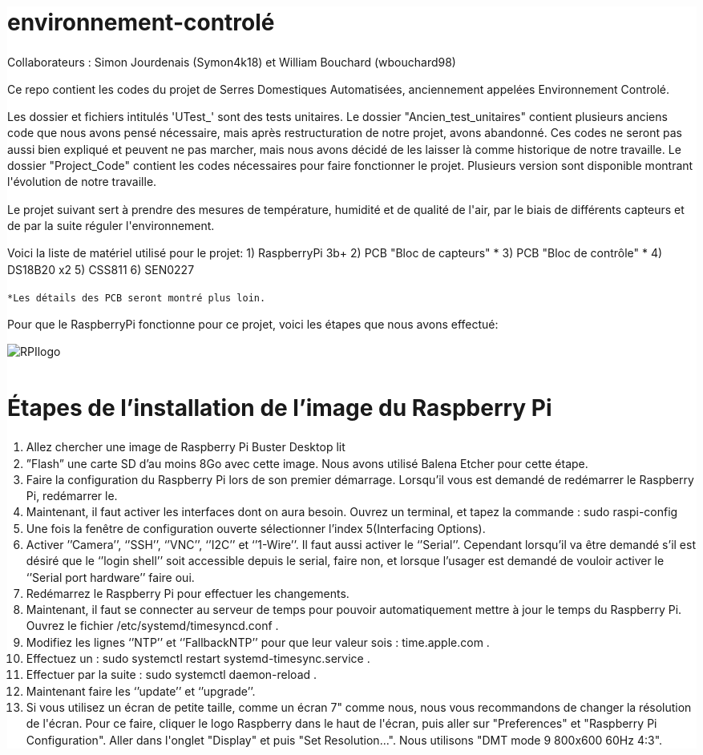 # environnement-controlé
Collaborateurs : Simon Jourdenais (Symon4k18) et William Bouchard (wbouchard98)

Ce repo contient les codes du projet de Serres Domestiques Automatisées, anciennement appelées Environnement Controlé.

Les dossier et fichiers intitulés 'UTest_' sont des tests unitaires.
Le dossier "Ancien_test_unitaires" contient plusieurs anciens code que nous avons pensé nécessaire, mais après restructuration de notre projet, avons abandonné. Ces codes ne seront pas aussi bien expliqué et peuvent ne pas marcher, mais nous avons décidé de les laisser là comme historique de notre travaille.
Le dossier "Project_Code" contient les codes nécessaires pour faire fonctionner le projet. Plusieurs version sont disponible montrant l'évolution de notre travaille.

Le projet suivant sert à prendre des mesures de température, humidité et de qualité de l'air, par le biais de différents capteurs et de par la suite
réguler l'environnement.

Voici la liste de matériel utilisé pour le projet:
	1) RaspberryPi 3b+
	2) PCB "Bloc de capteurs" *
	3) PCB "Bloc de contrôle" *
	4) DS18B20 x2
	5) CSS811
	6) SEN0227

	*Les détails des PCB seront montré plus loin.

Pour que le RaspberryPi fonctionne pour ce projet, voici les étapes que nous avons effectué:

![RPIlogo](https://github.com/wbouchard98/hello-world/blob/1bab890407de53b6081342bc769ee3ec7076baf6/RPILOGO.png) 
# Étapes de l’installation de l’image du Raspberry Pi 

1)	Allez chercher une image de Raspberry Pi Buster Desktop lit
2)	”Flash” une carte SD d’au moins 8Go avec cette image. Nous avons utilisé Balena Etcher pour cette étape.
3)	Faire la configuration du Raspberry Pi lors de son premier démarrage. Lorsqu’il vous est demandé de redémarrer le Raspberry Pi, redémarrer le.
4)	Maintenant, il faut activer les interfaces dont on aura besoin. Ouvrez un terminal, et tapez la commande : sudo raspi-config
5)	Une fois la fenêtre de configuration ouverte sélectionner l’index 5(Interfacing Options).
6)	Activer ’’Camera’’, ‘’SSH’’, ‘’VNC’’, ‘’I2C’’ et ‘’1-Wire’’. Il faut aussi activer le ‘’Serial’’. Cependant lorsqu’il va être demandé s’il est désiré que le ‘’login shell’’ soit accessible depuis le serial, faire non, et lorsque l’usager est demandé de vouloir activer le ‘’Serial port hardware’’ faire oui.
7)	Redémarrez le Raspberry Pi pour effectuer les changements.
8)	Maintenant, il faut se connecter au serveur de temps pour pouvoir automatiquement mettre à jour le temps du Raspberry Pi. Ouvrez le fichier /etc/systemd/timesyncd.conf .
9)	Modifiez les lignes ‘’NTP’’ et ‘’FallbackNTP’’ pour que leur valeur sois : time.apple.com .
10)	Effectuez un : sudo systemctl restart systemd-timesync.service .
11)	Effectuer par la suite : sudo systemctl daemon-reload .
12)	Maintenant faire les ‘’update’’ et ‘’upgrade’’.
13)	Si vous utilisez un écran de petite taille, comme un écran 7" comme nous, nous vous recommandons de changer la résolution de l'écran. Pour ce faire, cliquer le logo Raspberry dans le haut de l'écran, puis aller sur "Preferences" et "Raspberry Pi Configuration". Aller dans l'onglet "Display" et puis "Set Resolution...". Nous utilisons "DMT mode 9 800x600 60Hz 4:3".
